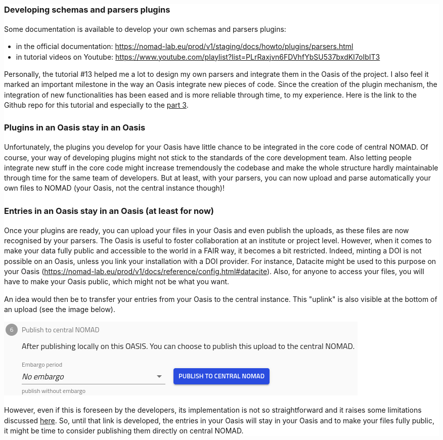 ### Developing schemas and parsers plugins
Some documentation is available to develop your own schemas and parsers plugins:
- in the official documentation: https://nomad-lab.eu/prod/v1/staging/docs/howto/plugins/parsers.html
- in tutorial videos on Youtube: https://www.youtube.com/playlist?list=PLrRaxjvn6FDVhfYbSU537bxdKI7oIbIT3

Personally, the tutorial #13 helped me a lot to design my own parsers and integrate them in the Oasis of the project.
I also feel it marked an important milestone in the way an Oasis integrate new pieces of code.
Since the creation of the plugin mechanism, the integration of new functionalities has been eased and is more reliable through time, to my experience.
Here is the link to the Github repo for this tutorial and especially to the [part 3](https://github.com/FAIRmat-NFDI/AreaA-Examples/tree/main/tutorial13/part3).

### Plugins in an Oasis stay in an Oasis
Unfortunately, the plugins you develop for your Oasis have little chance to be integrated in the core code of central NOMAD.
Of course, your way of developing plugins might not stick to the standards of the core development team.
Also letting people integrate new stuff in the core code might increase tremendously the codebase and make the whole structure hardly maintainable through time for the same team of developers.
But at least, with your parsers, you can now upload and parse automatically your own files to NOMAD (your Oasis, not the central instance though)!

### Entries in an Oasis stay in an Oasis (at least for now)
Once your plugins are ready, you can upload your files in your Oasis and even publish the uploads, as these files are now recognised by your parsers.
The Oasis is useful to foster collaboration at an institute or project level.
However, when it comes to make your data fully public and accessible to the world in a FAIR way, it becomes a bit restricted.
Indeed, minting a DOI is not possible on an Oasis, unless you link your installation with a DOI provider.
For instance, Datacite might be used to this purpose on your Oasis (https://nomad-lab.eu/prod/v1/docs/reference/config.html#datacite).
Also, for anyone to access your files, you will have to make your Oasis public, which might not be what you want.

An idea would then be to transfer your entries from your Oasis to the central instance.
This "uplink" is also visible at the bottom of an upload (see the image below).

![Publication uplink from Oasis to central NOMAD](../Images/publish_central_nomad_from_oasis.png)

However, even if this is foreseen by the developers, its implementation is not so straightforward and it raises some limitations discussed [here](https://nomad-lab.eu/prod/v1/staging/docs/explanation/oasis.html#current-limitations-and-plans).
So, until that link is developed, the entries in your Oasis will stay in your Oasis and to make your files fully public, it might be time to consider publishing them directly on central NOMAD.

